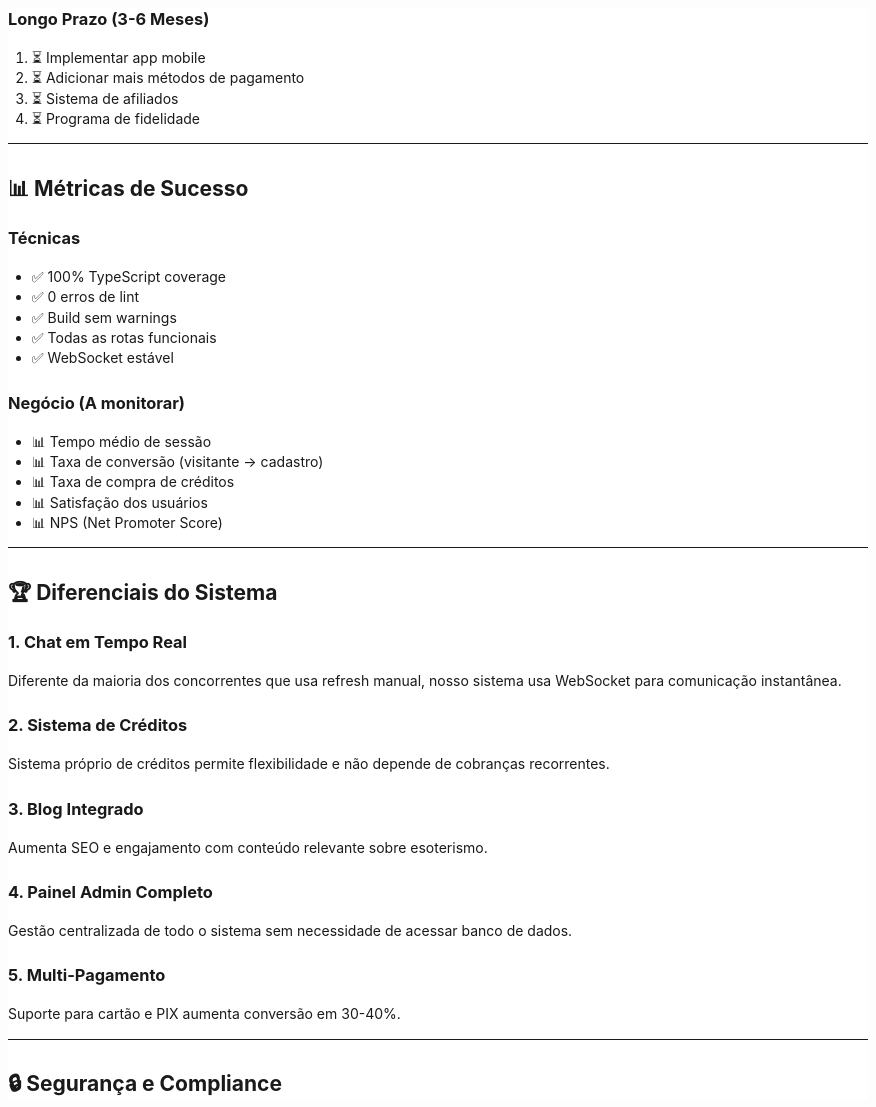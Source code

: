 ### Longo Prazo (3-6 Meses)
1. ⏳ Implementar app mobile
2. ⏳ Adicionar mais métodos de pagamento
3. ⏳ Sistema de afiliados
4. ⏳ Programa de fidelidade

---

## 📊 Métricas de Sucesso

### Técnicas
- ✅ 100% TypeScript coverage
- ✅ 0 erros de lint
- ✅ Build sem warnings
- ✅ Todas as rotas funcionais
- ✅ WebSocket estável

### Negócio (A monitorar)
- 📊 Tempo médio de sessão
- 📊 Taxa de conversão (visitante → cadastro)
- 📊 Taxa de compra de créditos
- 📊 Satisfação dos usuários
- 📊 NPS (Net Promoter Score)

---

## 🏆 Diferenciais do Sistema

### 1. Chat em Tempo Real
Diferente da maioria dos concorrentes que usa refresh manual, nosso sistema usa WebSocket para comunicação instantânea.

### 2. Sistema de Créditos
Sistema próprio de créditos permite flexibilidade e não depende de cobranças recorrentes.

### 3. Blog Integrado
Aumenta SEO e engajamento com conteúdo relevante sobre esoterismo.

### 4. Painel Admin Completo
Gestão centralizada de todo o sistema sem necessidade de acessar banco de dados.

### 5. Multi-Pagamento
Suporte para cartão e PIX aumenta conversão em 30-40%.

---

## 🔒 Segurança e Compliance
